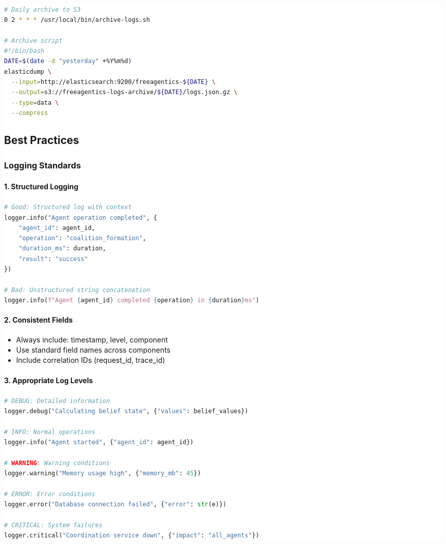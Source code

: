 ```bash
# Daily archive to S3
0 2 * * * /usr/local/bin/archive-logs.sh

# Archive script
#!/bin/bash
DATE=$(date -d "yesterday" +%Y%m%d)
elasticdump \
  --input=http://elasticsearch:9200/freeagentics-${DATE} \
  --output=s3://freeagentics-logs-archive/${DATE}/logs.json.gz \
  --type=data \
  --compress
```

## Best Practices

### Logging Standards

#### 1. Structured Logging

```python
# Good: Structured log with context
logger.info("Agent operation completed", {
    "agent_id": agent_id,
    "operation": "coalition_formation",
    "duration_ms": duration,
    "result": "success"
})

# Bad: Unstructured string concatenation
logger.info(f"Agent {agent_id} completed {operation} in {duration}ms")
```

#### 2. Consistent Fields

- Always include: timestamp, level, component
- Use standard field names across components
- Include correlation IDs (request_id, trace_id)

#### 3. Appropriate Log Levels

```python
# DEBUG: Detailed information
logger.debug("Calculating belief state", {"values": belief_values})

# INFO: Normal operations
logger.info("Agent started", {"agent_id": agent_id})

# WARNING: Warning conditions
logger.warning("Memory usage high", {"memory_mb": 45})

# ERROR: Error conditions
logger.error("Database connection failed", {"error": str(e)})

# CRITICAL: System failures
logger.critical("Coordination service down", {"impact": "all_agents"})
```
